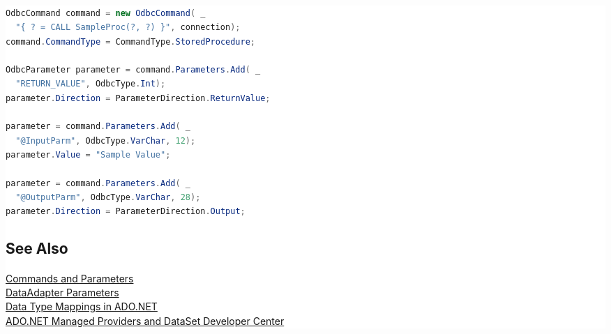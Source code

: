 ```csharp  
OdbcCommand command = new OdbcCommand( _  
  "{ ? = CALL SampleProc(?, ?) }", connection);  
command.CommandType = CommandType.StoredProcedure;  
  
OdbcParameter parameter = command.Parameters.Add( _  
  "RETURN_VALUE", OdbcType.Int);  
parameter.Direction = ParameterDirection.ReturnValue;  
  
parameter = command.Parameters.Add( _  
  "@InputParm", OdbcType.VarChar, 12);  
parameter.Value = "Sample Value";  
  
parameter = command.Parameters.Add( _  
  "@OutputParm", OdbcType.VarChar, 28);  
parameter.Direction = ParameterDirection.Output;  
```  
  
## See Also  
 [Commands and Parameters](../../../../docs/framework/data/adonet/commands-and-parameters.md)  
 [DataAdapter Parameters](../../../../docs/framework/data/adonet/dataadapter-parameters.md)  
 [Data Type Mappings in ADO.NET](../../../../docs/framework/data/adonet/data-type-mappings-in-ado-net.md)  
 [ADO.NET Managed Providers and DataSet Developer Center](https://go.microsoft.com/fwlink/?LinkId=217917)
